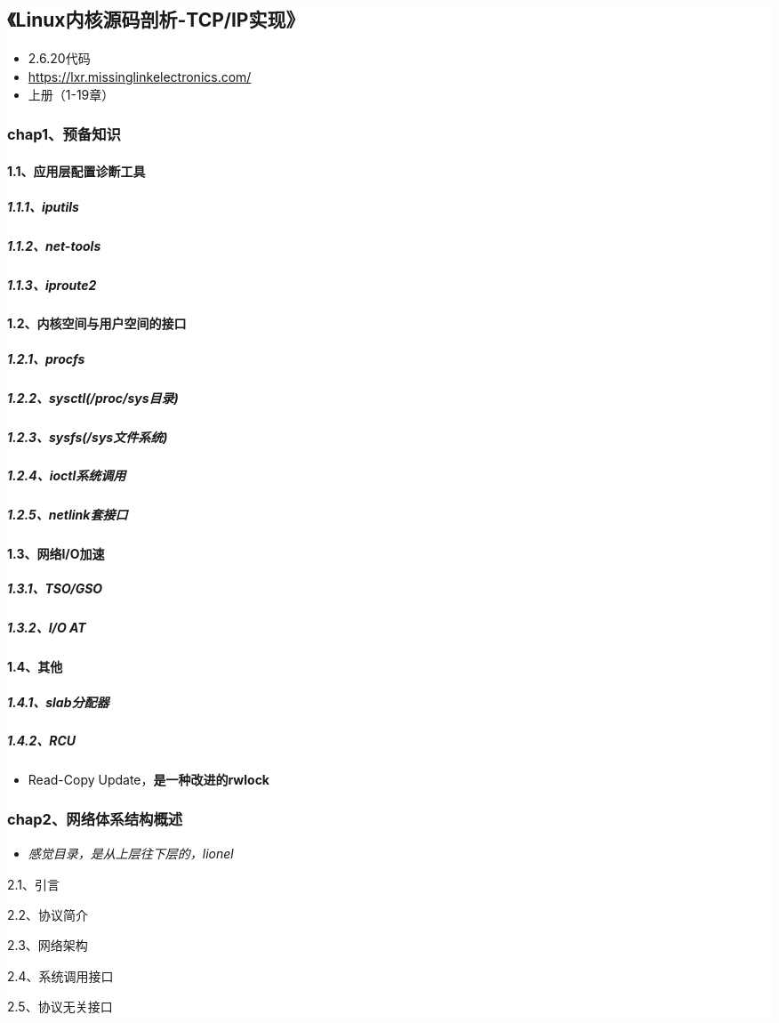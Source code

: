## 《Linux内核源码剖析-TCP/IP实现》

+ 2.6.20代码
+ https://lxr.missinglinkelectronics.com/
+ 上册（1-19章）

### chap1、预备知识

#### 1.1、应用层配置诊断工具

##### 1.1.1、iputils

##### 1.1.2、net-tools

##### 1.1.3、iproute2

#### 1.2、内核空间与用户空间的接口

##### 1.2.1、procfs

##### 1.2.2、sysctl(/proc/sys目录)

##### 1.2.3、sysfs(/sys文件系统)

##### 1.2.4、ioctl系统调用

##### 1.2.5、netlink套接口

#### 1.3、网络I/O加速

##### 1.3.1、TSO/GSO

##### 1.3.2、I/O AT

#### 1.4、其他

##### 1.4.1、slab分配器

##### 1.4.2、RCU

+ Read-Copy Update，**是一种改进的rwlock**

### chap2、网络体系结构概述

+ *感觉目录，是从上层往下层的，lionel*

2.1、引言

2.2、协议简介

2.3、网络架构

2.4、系统调用接口

2.5、协议无关接口
